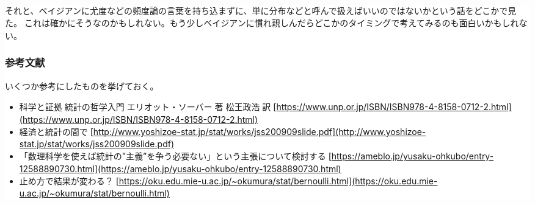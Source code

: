 それと、ベイジアンに尤度などの頻度論の言葉を持ち込まずに、単に分布などと呼んで扱えばいいのではないかという話をどこかで見た。
これは確かにそうなのかもしれない。もう少しベイジアンに慣れ親しんだらどこかのタイミングで考えてみるのも面白いかもしれない。

### 参考文献
いくつか参考にしたものを挙げておく。

- 科学と証拠 統計の哲学入門 エリオット・ソーバー 著 松王政浩 訳 [https://www.unp.or.jp/ISBN/ISBN978-4-8158-0712-2.html](https://www.unp.or.jp/ISBN/ISBN978-4-8158-0712-2.html)
- 経済と統計の間で [http://www.yoshizoe-stat.jp/stat/works/jss200909slide.pdf](http://www.yoshizoe-stat.jp/stat/works/jss200909slide.pdf)
- 「数理科学を使えば統計の”主義”を争う必要ない」という主張について検討する [https://ameblo.jp/yusaku-ohkubo/entry-12588890730.html](https://ameblo.jp/yusaku-ohkubo/entry-12588890730.html)
- 止め方で結果が変わる？ [https://oku.edu.mie-u.ac.jp/~okumura/stat/bernoulli.html](https://oku.edu.mie-u.ac.jp/~okumura/stat/bernoulli.html)
